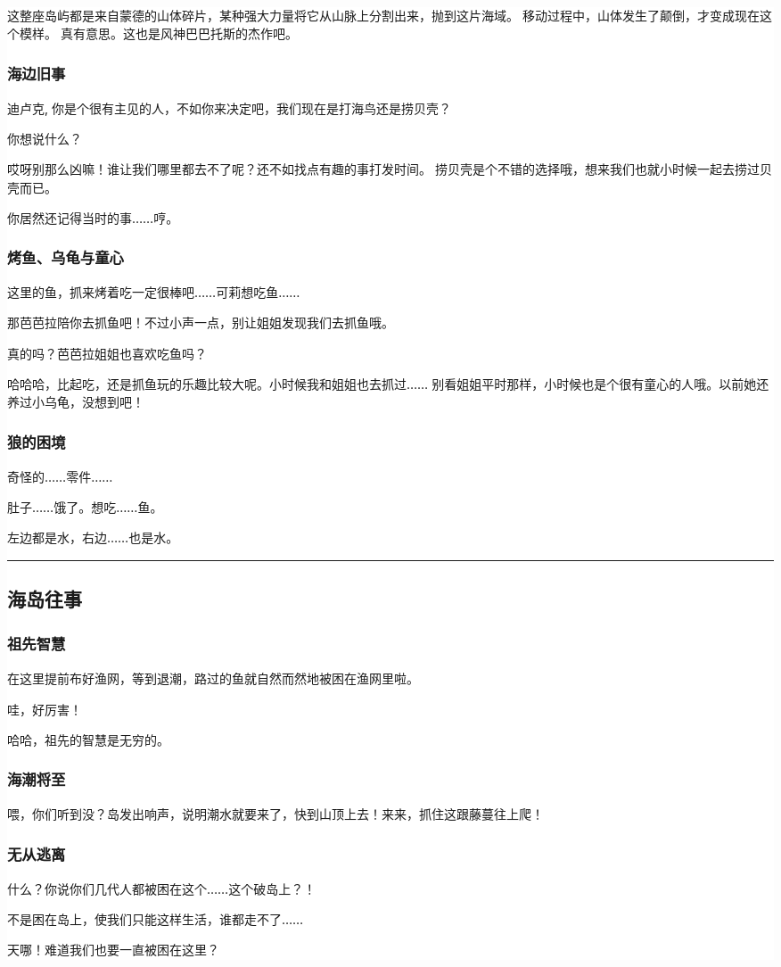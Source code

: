 这整座岛屿都是来自蒙德的山体碎片，某种强大力量将它从山脉上分割出来，抛到这片海域。
移动过程中，山体发生了颠倒，才变成现在这个模样。
真有意思。这也是风神巴巴托斯的杰作吧。

### 海边旧事

迪卢克, 你是个很有主见的人，不如你来决定吧，我们现在是打海鸟还是捞贝壳？

你想说什么？

哎呀别那么凶嘛！谁让我们哪里都去不了呢？还不如找点有趣的事打发时间。
捞贝壳是个不错的选择哦，想来我们也就小时候一起去捞过贝壳而已。

你居然还记得当时的事……哼。

### 烤鱼、乌龟与童心

这里的鱼，抓来烤着吃一定很棒吧……可莉想吃鱼……

那芭芭拉陪你去抓鱼吧！不过小声一点，别让姐姐发现我们去抓鱼哦。

真的吗？芭芭拉姐姐也喜欢吃鱼吗？

哈哈哈，比起吃，还是抓鱼玩的乐趣比较大呢。小时候我和姐姐也去抓过……
别看姐姐平时那样，小时候也是个很有童心的人哦。以前她还养过小乌龟，没想到吧！

### 狼的困境

奇怪的……零件……

肚子……饿了。想吃……鱼。

左边都是水，右边……也是水。

********************************************************************************

## 海岛往事

### 祖先智慧

在这里提前布好渔网，等到退潮，路过的鱼就自然而然地被困在渔网里啦。

哇，好厉害！

哈哈，祖先的智慧是无穷的。

### 海潮将至

喂，你们听到没？岛发出响声，说明潮水就要来了，快到山顶上去！来来，抓住这跟藤蔓往上爬！

### 无从逃离

什么？你说你们几代人都被困在这个……这个破岛上？！

不是困在岛上，使我们只能这样生活，谁都走不了……

天哪！难道我们也要一直被困在这里？
